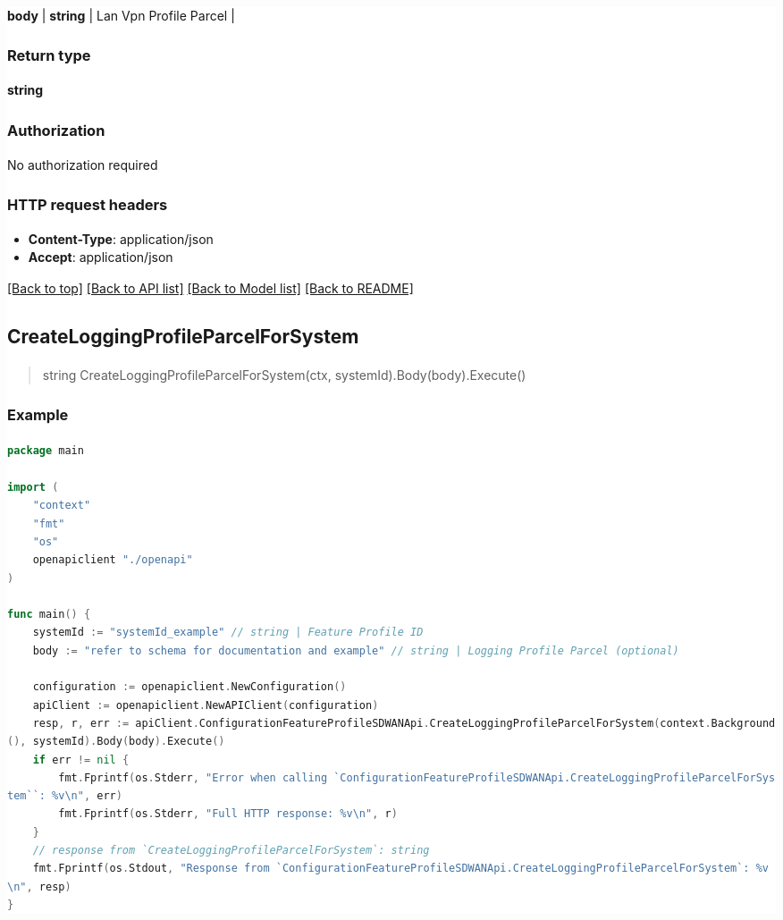  **body** | **string** | Lan Vpn Profile Parcel | 

### Return type

**string**

### Authorization

No authorization required

### HTTP request headers

- **Content-Type**: application/json
- **Accept**: application/json

[[Back to top]](#) [[Back to API list]](../README.md#documentation-for-api-endpoints)
[[Back to Model list]](../README.md#documentation-for-models)
[[Back to README]](../README.md)


## CreateLoggingProfileParcelForSystem

> string CreateLoggingProfileParcelForSystem(ctx, systemId).Body(body).Execute()





### Example

```go
package main

import (
    "context"
    "fmt"
    "os"
    openapiclient "./openapi"
)

func main() {
    systemId := "systemId_example" // string | Feature Profile ID
    body := "refer to schema for documentation and example" // string | Logging Profile Parcel (optional)

    configuration := openapiclient.NewConfiguration()
    apiClient := openapiclient.NewAPIClient(configuration)
    resp, r, err := apiClient.ConfigurationFeatureProfileSDWANApi.CreateLoggingProfileParcelForSystem(context.Background(), systemId).Body(body).Execute()
    if err != nil {
        fmt.Fprintf(os.Stderr, "Error when calling `ConfigurationFeatureProfileSDWANApi.CreateLoggingProfileParcelForSystem``: %v\n", err)
        fmt.Fprintf(os.Stderr, "Full HTTP response: %v\n", r)
    }
    // response from `CreateLoggingProfileParcelForSystem`: string
    fmt.Fprintf(os.Stdout, "Response from `ConfigurationFeatureProfileSDWANApi.CreateLoggingProfileParcelForSystem`: %v\n", resp)
}
```
